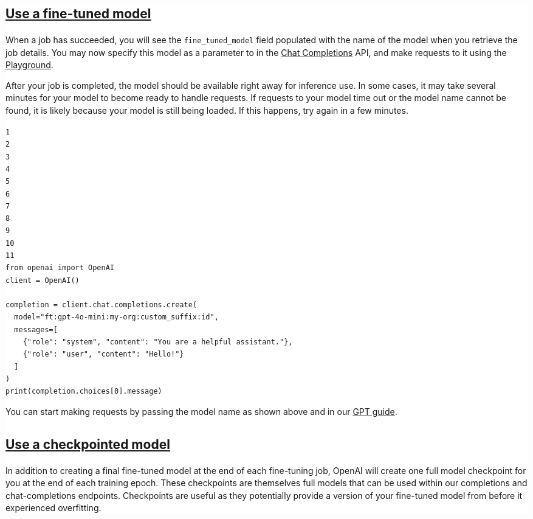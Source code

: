 [](https://platform.openai.com/docs/guides/fine-tuning/use-a-fine-tuned-model)

[Use a fine-tuned model](https://platform.openai.com/docs/guides/fine-tuning/use-a-fine-tuned-model)
----------------------------------------------------------------------------------------------------

When a job has succeeded, you will see the `fine_tuned_model` field populated with the name of the model when you retrieve the job details. You may now specify this model as a parameter to in the [Chat Completions](https://platform.openai.com/docs/api-reference/chat) API, and make requests to it using the [Playground](https://platform.openai.com/playground).

After your job is completed, the model should be available right away for inference use. In some cases, it may take several minutes for your model to become ready to handle requests. If requests to your model time out or the model name cannot be found, it is likely because your model is still being loaded. If this happens, try again in a few minutes.

```
1
2
3
4
5
6
7
8
9
10
11
from openai import OpenAI
client = OpenAI()

completion = client.chat.completions.create(
  model="ft:gpt-4o-mini:my-org:custom_suffix:id",
  messages=[
    {"role": "system", "content": "You are a helpful assistant."},
    {"role": "user", "content": "Hello!"}
  ]
)
print(completion.choices[0].message)
```

You can start making requests by passing the model name as shown above and in our [GPT guide](https://platform.openai.com/docs/guides/text-generation/chat-completions-api).

[](https://platform.openai.com/docs/guides/fine-tuning/use-a-checkpointed-model)

[Use a checkpointed model](https://platform.openai.com/docs/guides/fine-tuning/use-a-checkpointed-model)
--------------------------------------------------------------------------------------------------------

In addition to creating a final fine-tuned model at the end of each fine-tuning job, OpenAI will create one full model checkpoint for you at the end of each training epoch. These checkpoints are themselves full models that can be used within our completions and chat-completions endpoints. Checkpoints are useful as they potentially provide a version of your fine-tuned model from before it experienced overfitting.
